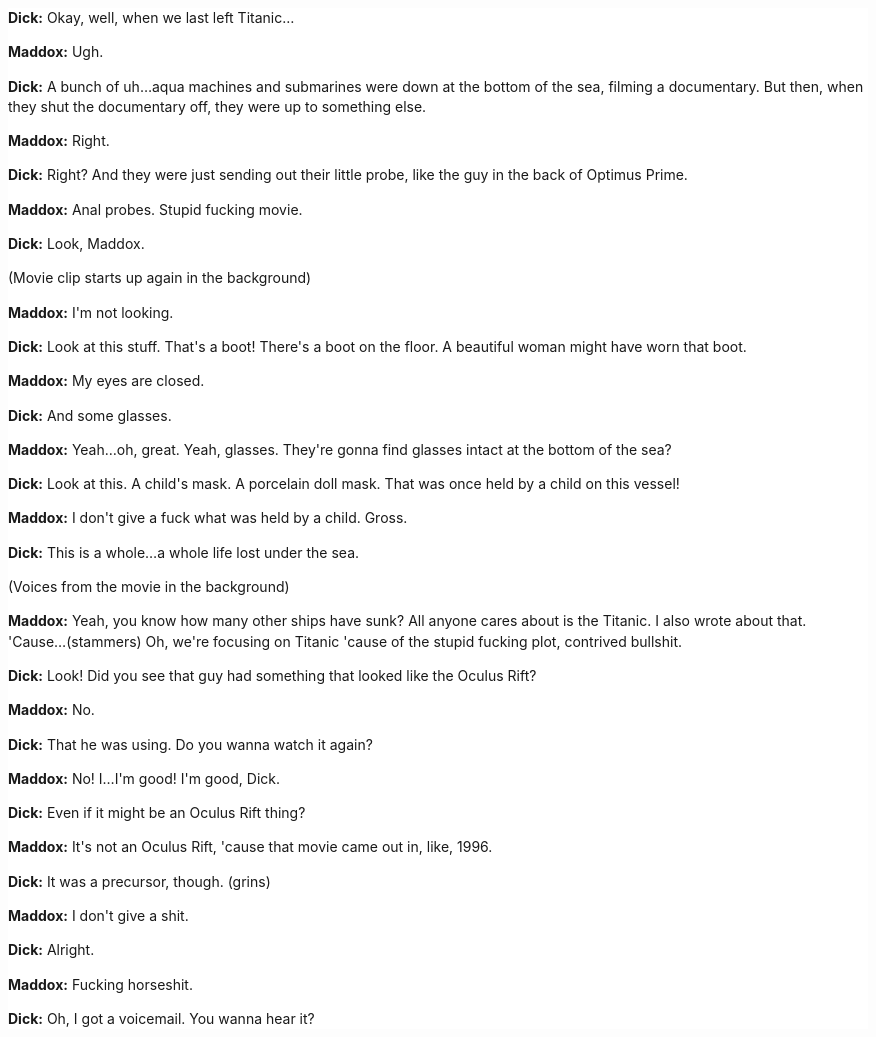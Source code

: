 **Dick:** Okay, well, when we last left Titanic…

**Maddox:** Ugh.

**Dick:** A bunch of uh…aqua machines and submarines were down at the bottom of the sea, filming a documentary. But then, when they shut the documentary off, they were up to something else.

**Maddox:** Right.

**Dick:** Right? And they were just sending out their little probe, like the guy in the back of Optimus Prime.

**Maddox:** Anal probes. Stupid fucking movie.

**Dick:** Look, Maddox.

(Movie clip starts up again in the background)

**Maddox:** I'm not looking.

**Dick:** Look at this stuff. That's a boot! There's a boot on the floor. A beautiful woman might have worn that boot.

**Maddox:** My eyes are closed.

**Dick:** And some glasses.

**Maddox:** Yeah…oh, great. Yeah, glasses. They're gonna find glasses intact at the bottom of the sea?

**Dick:** Look at this. A child's mask. A porcelain doll mask. That was once held by a child on this vessel!

**Maddox:** I don't give a fuck what was held by a child. Gross.

**Dick:** This is a whole…a whole life lost under the sea.

(Voices from the movie in the background)

**Maddox:** Yeah, you know how many other ships have sunk? All anyone cares about is the Titanic. I also wrote about that. 'Cause…(stammers) Oh, we're focusing on Titanic 'cause of the stupid fucking plot, contrived bullshit.

**Dick:** Look! Did you see that guy had something that looked like the Oculus Rift?

**Maddox:** No.

**Dick:** That he was using. Do you wanna watch it again?

**Maddox:** No! I…I'm good! I'm good, Dick.

**Dick:** Even if it might be an Oculus Rift thing?

**Maddox:** It's not an Oculus Rift, 'cause that movie came out in, like, 1996.

**Dick:** It was a precursor, though. (grins)

**Maddox:** I don't give a shit.

**Dick:** Alright.

**Maddox:** Fucking horseshit.

**Dick:** Oh, I got a voicemail. You wanna hear it?
